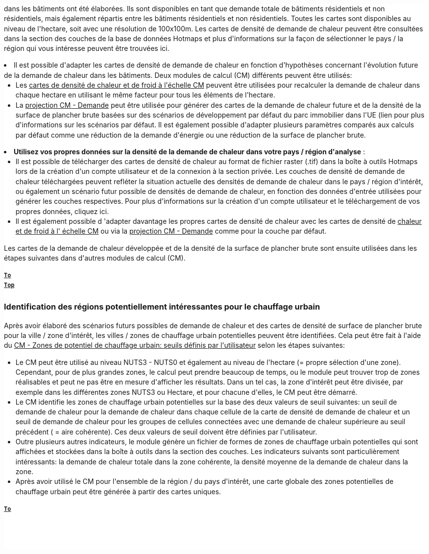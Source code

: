 dans les bâtiments ont été élaborées. Ils sont disponibles en tant que demande totale de bâtiments résidentiels et non résidentiels, mais également répartis entre les bâtiments résidentiels et non résidentiels. Toutes les cartes sont disponibles au niveau de l&#39;hectare, soit avec une résolution de 100x100m. Les cartes de densité de demande de chaleur peuvent être consultées dans la section des couches de la base de données Hotmaps et plus d&#39;informations sur la façon de sélectionner le pays / la région qui vous intéresse peuvent être trouvées ici.</li><li> Il est possible d&#39;adapter les cartes de densité de demande de chaleur en fonction d&#39;hypothèses concernant l&#39;évolution future de la demande de chaleur dans les bâtiments. Deux modules de calcul (CM) différents peuvent être utilisés:<ul><li> Les <a href="https://wiki.hotmaps.hevs.ch/en/CM-Scale-heat-and-cool-density-maps">cartes de densité de chaleur et de froid à l&#39;échelle CM</a> peuvent être utilisées pour recalculer la demande de chaleur dans chaque hectare en utilisant le même facteur pour tous les éléments de l&#39;hectare.</li><li> La <a href="https://wiki.hotmaps.hevs.ch/en/CM-Demand-projection">projection CM - Demande</a> peut être utilisée pour générer des cartes de la demande de chaleur future et de la densité de la surface de plancher brute basées sur des scénarios de développement par défaut du parc immobilier dans l&#39;UE (lien pour plus d&#39;informations sur les scénarios par défaut. Il est également possible d&#39;adapter plusieurs paramètres comparés aux calculs par défaut comme une réduction de la demande d&#39;énergie ou une réduction de la surface de plancher brute.</li></ul></li></ul></li><li> <strong>Utilisez vos propres données sur la densité de la demande de chaleur dans votre pays / région d&#39;analyse</strong> :<ul><li> Il est possible de télécharger des cartes de densité de chaleur au format de fichier raster (.tif) dans la boîte à outils Hotmaps lors de la création d&#39;un compte utilisateur et de la connexion à la section privée. Les couches de densité de demande de chaleur téléchargées peuvent refléter la situation actuelle des densités de demande de chaleur dans le pays / région d&#39;intérêt, ou également un scénario futur possible de densités de demande de chaleur, en fonction des données d&#39;entrée utilisées pour générer les couches respectives. Pour plus d&#39;informations sur la création d&#39;un compte utilisateur et le téléchargement de vos propres données, cliquez ici.</li><li> Il est également possible d &#39;adapter davantage les propres cartes de densité de chaleur avec les cartes de densité de <a href="https://wiki.hotmaps.hevs.ch/en/CM-Scale-heat-and-cool-density-maps">chaleur et de froid à l&#39; échelle CM</a> ou via la <a href="https://wiki.hotmaps.hevs.ch/en/CM-Demand-projection">projection CM - Demande</a> comme pour la couche par défaut.</li></ul></li></ul><p> Les cartes de la demande de chaleur développée et de la densité de la surface de plancher brute sont ensuite utilisées dans les étapes suivantes dans d&#39;autres modules de calcul (CM).</p><p><ins> <code><strong><a href="#table-of-contents">To Top</a></strong></code></ins></p><h3><a class="anchor" id="identification-of-regions-potentially-interesting-for-district-heating" href="#identification-of-regions-potentially-interesting-for-district-heating"><i class="fa fa-link"></i></a> Identification des régions potentiellement intéressantes pour le chauffage urbain</h3><p> Après avoir élaboré des scénarios futurs possibles de demande de chaleur et des cartes de densité de surface de plancher brute pour la ville / zone d&#39;intérêt, les villes / zones de chauffage urbain potentielles peuvent être identifiées. Cela peut être fait à l&#39;aide du <a href="https://wiki.hotmaps.hevs.ch/en/CM-District-heating-potential-areas-user-defined-thresholds">CM - Zones de potentiel de chauffage urbain: seuils définis par l&#39;utilisateur</a> selon les étapes suivantes:</p><ul><li> Le CM peut être utilisé au niveau NUTS3 - NUTS0 et également au niveau de l&#39;hectare (= propre sélection d&#39;une zone). Cependant, pour de plus grandes zones, le calcul peut prendre beaucoup de temps, ou le module peut trouver trop de zones réalisables et peut ne pas être en mesure d&#39;afficher les résultats. Dans un tel cas, la zone d&#39;intérêt peut être divisée, par exemple dans les différentes zones NUTS3 ou Hectare, et pour chacune d&#39;elles, le CM peut être démarré.</li><li> Le CM identifie les zones de chauffage urbain potentielles sur la base des deux valeurs de seuil suivantes: un seuil de demande de chaleur pour la demande de chaleur dans chaque cellule de la carte de densité de demande de chaleur et un seuil de demande de chaleur pour les groupes de cellules connectées avec une demande de chaleur supérieure au seuil précédent ( = aire cohérente). Ces deux valeurs de seuil doivent être définies par l&#39;utilisateur.</li><li> Outre plusieurs autres indicateurs, le module génère un fichier de formes de zones de chauffage urbain potentielles qui sont affichées et stockées dans la boîte à outils dans la section des couches. Les indicateurs suivants sont particulièrement intéressants: la demande de chaleur totale dans la zone cohérente, la densité moyenne de la demande de chaleur dans la zone.</li><li> Après avoir utilisé le CM pour l&#39;ensemble de la région / du pays d&#39;intérêt, une carte globale des zones potentielles de chauffage urbain peut être générée à partir des cartes uniques.</li></ul><p><ins> <code><strong><a href="#table-of-contents">To